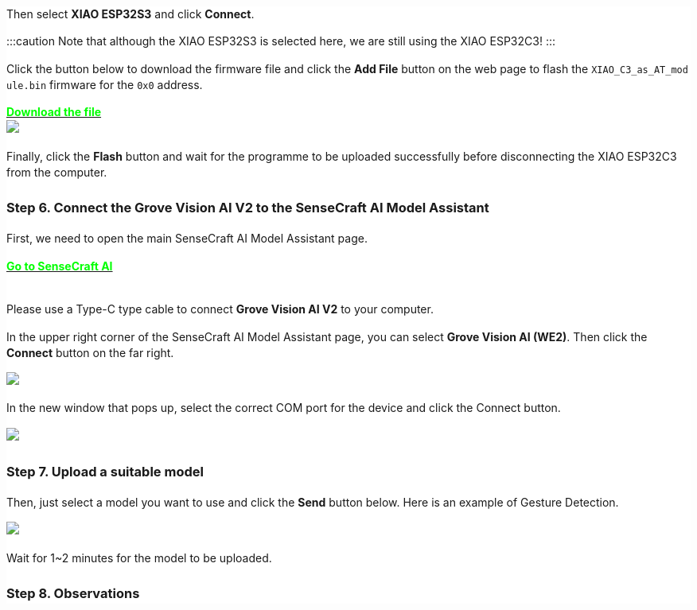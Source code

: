 
Then select **XIAO ESP32S3** and click **Connect**.

:::caution
Note that although the XIAO ESP32S3 is selected here, we are still using the XIAO ESP32C3!
:::

Click the button below to download the firmware file and click the **Add File** button on the web page to flash the `XIAO_C3_as_AT_module.bin` firmware for the `0x0` address.

<div class="get_one_now_container" style={{textAlign: 'center'}}>
    <a class="get_one_now_item" href="https://files.seeedstudio.com/wiki/visionai-v2-ha/res/XIAO_C3_as_AT_module.bin">
            <strong><span><font color={'FFFFFF'} size={"4"}>Download the file</font></span></strong>
    </a>
</div>

<div style={{textAlign:'center'}}><img src="https://files.seeedstudio.com/wiki/visionai-v2-ha/23.png" style={{width:1000, height:'auto'}}/></div>

Finally, click the **Flash** button and wait for the programme to be uploaded successfully before disconnecting the XIAO ESP32C3 from the computer.

### Step 6. Connect the Grove Vision AI V2 to the SenseCraft AI Model Assistant

First, we need to open the main SenseCraft AI Model Assistant page.

<div class="get_one_now_container" style={{textAlign: 'center'}}>
    <a class="get_one_now_item" href="https://seeed-studio.github.io/SenseCraft-Web-Toolkit/#/setup/process"><strong><span><font color={'FFFFFF'} size={"4"}>Go to SenseCraft AI</font></span></strong></a>
</div>
<br />

Please use a Type-C type cable to connect **Grove Vision AI V2** to your computer.

In the upper right corner of the SenseCraft AI Model Assistant page, you can select **Grove Vision AI (WE2)**. Then click the **Connect** button on the far right.

<div style={{textAlign:'center'}}><img src="https://files.seeedstudio.com/wiki/grove-vision-ai-v2/2.png" style={{width:1000, height:'auto'}}/></div>

In the new window that pops up, select the correct COM port for the device and click the Connect button.

<div style={{textAlign:'center'}}><img src="https://files.seeedstudio.com/wiki/grove-vision-ai-v2/3.png" style={{width:1000, height:'auto'}}/></div>

### Step 7. Upload a suitable model

Then, just select a model you want to use and click the **Send** button below. Here is an example of Gesture Detection.

<div style={{textAlign:'center'}}><img src="https://files.seeedstudio.com/wiki/visionai-v2-ha/18.png" style={{width:1000, height:'auto'}}/></div>

Wait for 1~2 minutes for the model to be uploaded.

### Step 8. Observations
